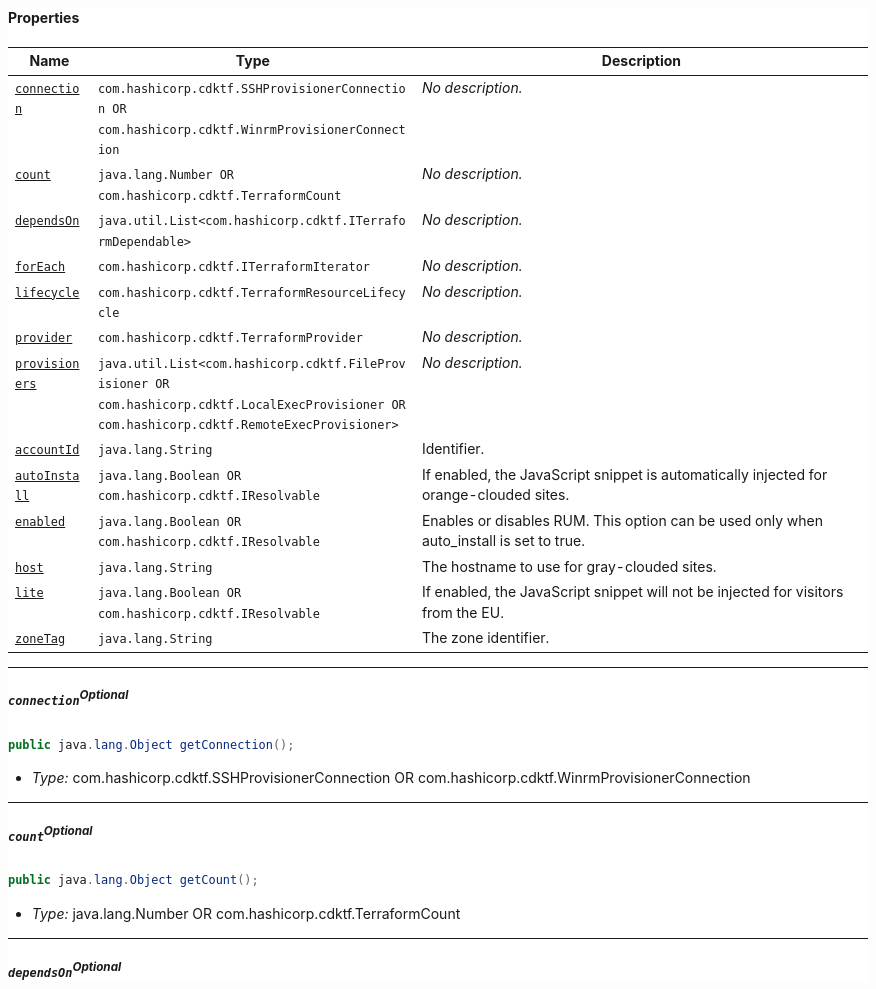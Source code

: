 #### Properties <a name="Properties" id="Properties"></a>

| **Name** | **Type** | **Description** |
| --- | --- | --- |
| <code><a href="#@cdktf/provider-cloudflare.webAnalyticsSite.WebAnalyticsSiteConfig.property.connection">connection</a></code> | <code>com.hashicorp.cdktf.SSHProvisionerConnection OR com.hashicorp.cdktf.WinrmProvisionerConnection</code> | *No description.* |
| <code><a href="#@cdktf/provider-cloudflare.webAnalyticsSite.WebAnalyticsSiteConfig.property.count">count</a></code> | <code>java.lang.Number OR com.hashicorp.cdktf.TerraformCount</code> | *No description.* |
| <code><a href="#@cdktf/provider-cloudflare.webAnalyticsSite.WebAnalyticsSiteConfig.property.dependsOn">dependsOn</a></code> | <code>java.util.List<com.hashicorp.cdktf.ITerraformDependable></code> | *No description.* |
| <code><a href="#@cdktf/provider-cloudflare.webAnalyticsSite.WebAnalyticsSiteConfig.property.forEach">forEach</a></code> | <code>com.hashicorp.cdktf.ITerraformIterator</code> | *No description.* |
| <code><a href="#@cdktf/provider-cloudflare.webAnalyticsSite.WebAnalyticsSiteConfig.property.lifecycle">lifecycle</a></code> | <code>com.hashicorp.cdktf.TerraformResourceLifecycle</code> | *No description.* |
| <code><a href="#@cdktf/provider-cloudflare.webAnalyticsSite.WebAnalyticsSiteConfig.property.provider">provider</a></code> | <code>com.hashicorp.cdktf.TerraformProvider</code> | *No description.* |
| <code><a href="#@cdktf/provider-cloudflare.webAnalyticsSite.WebAnalyticsSiteConfig.property.provisioners">provisioners</a></code> | <code>java.util.List<com.hashicorp.cdktf.FileProvisioner OR com.hashicorp.cdktf.LocalExecProvisioner OR com.hashicorp.cdktf.RemoteExecProvisioner></code> | *No description.* |
| <code><a href="#@cdktf/provider-cloudflare.webAnalyticsSite.WebAnalyticsSiteConfig.property.accountId">accountId</a></code> | <code>java.lang.String</code> | Identifier. |
| <code><a href="#@cdktf/provider-cloudflare.webAnalyticsSite.WebAnalyticsSiteConfig.property.autoInstall">autoInstall</a></code> | <code>java.lang.Boolean OR com.hashicorp.cdktf.IResolvable</code> | If enabled, the JavaScript snippet is automatically injected for orange-clouded sites. |
| <code><a href="#@cdktf/provider-cloudflare.webAnalyticsSite.WebAnalyticsSiteConfig.property.enabled">enabled</a></code> | <code>java.lang.Boolean OR com.hashicorp.cdktf.IResolvable</code> | Enables or disables RUM. This option can be used only when auto_install is set to true. |
| <code><a href="#@cdktf/provider-cloudflare.webAnalyticsSite.WebAnalyticsSiteConfig.property.host">host</a></code> | <code>java.lang.String</code> | The hostname to use for gray-clouded sites. |
| <code><a href="#@cdktf/provider-cloudflare.webAnalyticsSite.WebAnalyticsSiteConfig.property.lite">lite</a></code> | <code>java.lang.Boolean OR com.hashicorp.cdktf.IResolvable</code> | If enabled, the JavaScript snippet will not be injected for visitors from the EU. |
| <code><a href="#@cdktf/provider-cloudflare.webAnalyticsSite.WebAnalyticsSiteConfig.property.zoneTag">zoneTag</a></code> | <code>java.lang.String</code> | The zone identifier. |

---

##### `connection`<sup>Optional</sup> <a name="connection" id="@cdktf/provider-cloudflare.webAnalyticsSite.WebAnalyticsSiteConfig.property.connection"></a>

```java
public java.lang.Object getConnection();
```

- *Type:* com.hashicorp.cdktf.SSHProvisionerConnection OR com.hashicorp.cdktf.WinrmProvisionerConnection

---

##### `count`<sup>Optional</sup> <a name="count" id="@cdktf/provider-cloudflare.webAnalyticsSite.WebAnalyticsSiteConfig.property.count"></a>

```java
public java.lang.Object getCount();
```

- *Type:* java.lang.Number OR com.hashicorp.cdktf.TerraformCount

---

##### `dependsOn`<sup>Optional</sup> <a name="dependsOn" id="@cdktf/provider-cloudflare.webAnalyticsSite.WebAnalyticsSiteConfig.property.dependsOn"></a>
